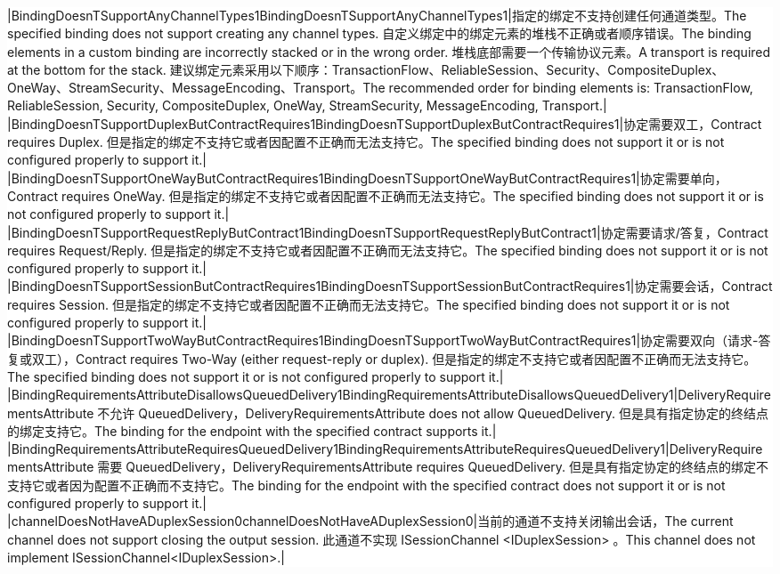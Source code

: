 |<span data-ttu-id="9b139-128">BindingDoesnTSupportAnyChannelTypes1</span><span class="sxs-lookup"><span data-stu-id="9b139-128">BindingDoesnTSupportAnyChannelTypes1</span></span>|<span data-ttu-id="9b139-129">指定的绑定不支持创建任何通道类型。</span><span class="sxs-lookup"><span data-stu-id="9b139-129">The specified binding does not support creating any channel types.</span></span> <span data-ttu-id="9b139-130">自定义绑定中的绑定元素的堆栈不正确或者顺序错误。</span><span class="sxs-lookup"><span data-stu-id="9b139-130">The binding elements in a custom binding are incorrectly stacked or in the wrong order.</span></span> <span data-ttu-id="9b139-131">堆栈底部需要一个传输协议元素。</span><span class="sxs-lookup"><span data-stu-id="9b139-131">A transport is required at the bottom for the stack.</span></span> <span data-ttu-id="9b139-132">建议绑定元素采用以下顺序：TransactionFlow、ReliableSession、Security、CompositeDuplex、OneWay、StreamSecurity、MessageEncoding、Transport。</span><span class="sxs-lookup"><span data-stu-id="9b139-132">The recommended order for binding elements is: TransactionFlow, ReliableSession, Security, CompositeDuplex, OneWay, StreamSecurity, MessageEncoding, Transport.</span></span>|  
|<span data-ttu-id="9b139-133">BindingDoesnTSupportDuplexButContractRequires1</span><span class="sxs-lookup"><span data-stu-id="9b139-133">BindingDoesnTSupportDuplexButContractRequires1</span></span>|<span data-ttu-id="9b139-134">协定需要双工，</span><span class="sxs-lookup"><span data-stu-id="9b139-134">Contract requires Duplex.</span></span> <span data-ttu-id="9b139-135">但是指定的绑定不支持它或者因配置不正确而无法支持它。</span><span class="sxs-lookup"><span data-stu-id="9b139-135">The specified binding does not support it or is not configured properly to support it.</span></span>|  
|<span data-ttu-id="9b139-136">BindingDoesnTSupportOneWayButContractRequires1</span><span class="sxs-lookup"><span data-stu-id="9b139-136">BindingDoesnTSupportOneWayButContractRequires1</span></span>|<span data-ttu-id="9b139-137">协定需要单向，</span><span class="sxs-lookup"><span data-stu-id="9b139-137">Contract requires OneWay.</span></span> <span data-ttu-id="9b139-138">但是指定的绑定不支持它或者因配置不正确而无法支持它。</span><span class="sxs-lookup"><span data-stu-id="9b139-138">The specified binding does not support it or is not configured properly to support it.</span></span>|  
|<span data-ttu-id="9b139-139">BindingDoesnTSupportRequestReplyButContract1</span><span class="sxs-lookup"><span data-stu-id="9b139-139">BindingDoesnTSupportRequestReplyButContract1</span></span>|<span data-ttu-id="9b139-140">协定需要请求/答复，</span><span class="sxs-lookup"><span data-stu-id="9b139-140">Contract requires Request/Reply.</span></span> <span data-ttu-id="9b139-141">但是指定的绑定不支持它或者因配置不正确而无法支持它。</span><span class="sxs-lookup"><span data-stu-id="9b139-141">The specified binding does not support it or is not configured properly to support it.</span></span>|  
|<span data-ttu-id="9b139-142">BindingDoesnTSupportSessionButContractRequires1</span><span class="sxs-lookup"><span data-stu-id="9b139-142">BindingDoesnTSupportSessionButContractRequires1</span></span>|<span data-ttu-id="9b139-143">协定需要会话，</span><span class="sxs-lookup"><span data-stu-id="9b139-143">Contract requires Session.</span></span>  <span data-ttu-id="9b139-144">但是指定的绑定不支持它或者因配置不正确而无法支持它。</span><span class="sxs-lookup"><span data-stu-id="9b139-144">The specified binding does not support it or is not configured properly to support it.</span></span>|  
|<span data-ttu-id="9b139-145">BindingDoesnTSupportTwoWayButContractRequires1</span><span class="sxs-lookup"><span data-stu-id="9b139-145">BindingDoesnTSupportTwoWayButContractRequires1</span></span>|<span data-ttu-id="9b139-146">协定需要双向（请求-答复或双工），</span><span class="sxs-lookup"><span data-stu-id="9b139-146">Contract requires Two-Way (either request-reply or duplex).</span></span> <span data-ttu-id="9b139-147">但是指定的绑定不支持它或者因配置不正确而无法支持它。</span><span class="sxs-lookup"><span data-stu-id="9b139-147">The specified binding does not support it or is not configured properly to support it.</span></span>|  
|<span data-ttu-id="9b139-148">BindingRequirementsAttributeDisallowsQueuedDelivery1</span><span class="sxs-lookup"><span data-stu-id="9b139-148">BindingRequirementsAttributeDisallowsQueuedDelivery1</span></span>|<span data-ttu-id="9b139-149">DeliveryRequirementsAttribute 不允许 QueuedDelivery，</span><span class="sxs-lookup"><span data-stu-id="9b139-149">DeliveryRequirementsAttribute does not allow QueuedDelivery.</span></span> <span data-ttu-id="9b139-150">但是具有指定协定的终结点的绑定支持它。</span><span class="sxs-lookup"><span data-stu-id="9b139-150">The binding for the endpoint with the specified contract supports it.</span></span>|  
|<span data-ttu-id="9b139-151">BindingRequirementsAttributeRequiresQueuedDelivery1</span><span class="sxs-lookup"><span data-stu-id="9b139-151">BindingRequirementsAttributeRequiresQueuedDelivery1</span></span>|<span data-ttu-id="9b139-152">DeliveryRequirementsAttribute 需要 QueuedDelivery，</span><span class="sxs-lookup"><span data-stu-id="9b139-152">DeliveryRequirementsAttribute requires QueuedDelivery.</span></span> <span data-ttu-id="9b139-153">但是具有指定协定的终结点的绑定不支持它或者因为配置不正确而不支持它。</span><span class="sxs-lookup"><span data-stu-id="9b139-153">The binding for the endpoint with the specified contract does not support it or is not configured properly to support it.</span></span>|  
|<span data-ttu-id="9b139-154">channelDoesNotHaveADuplexSession0</span><span class="sxs-lookup"><span data-stu-id="9b139-154">channelDoesNotHaveADuplexSession0</span></span>|<span data-ttu-id="9b139-155">当前的通道不支持关闭输出会话，</span><span class="sxs-lookup"><span data-stu-id="9b139-155">The current channel does not support closing the output session.</span></span> <span data-ttu-id="9b139-156">此通道不实现 ISessionChannel \<IDuplexSession> 。</span><span class="sxs-lookup"><span data-stu-id="9b139-156">This channel does not implement ISessionChannel\<IDuplexSession>.</span></span>|  